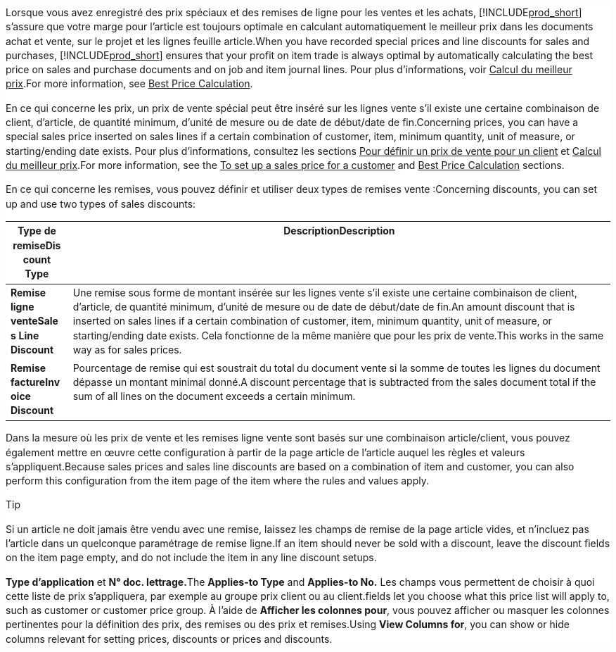 <span data-ttu-id="bce3c-109">Lorsque vous avez enregistré des prix spéciaux et des remises de ligne pour les ventes et les achats, [!INCLUDE[prod_short](includes/prod_short.md)] s’assure que votre marge pour l’article est toujours optimale en calculant automatiquement le meilleur prix dans les documents achat et vente, sur le projet et les lignes feuille article.</span><span class="sxs-lookup"><span data-stu-id="bce3c-109">When you have recorded special prices and line discounts for sales and purchases, [!INCLUDE[prod_short](includes/prod_short.md)] ensures that your profit on item trade is always optimal by automatically calculating the best price on sales and purchase documents and on job and item journal lines.</span></span> <span data-ttu-id="bce3c-110">Pour plus d’informations, voir [Calcul du meilleur prix](sales-how-record-sales-price-discount-payment-agreements.md#best-price-calculation).</span><span class="sxs-lookup"><span data-stu-id="bce3c-110">For more information, see [Best Price Calculation](sales-how-record-sales-price-discount-payment-agreements.md#best-price-calculation).</span></span>

<span data-ttu-id="bce3c-111">En ce qui concerne les prix, un prix de vente spécial peut être inséré sur les lignes vente s’il existe une certaine combinaison de client, d’article, de quantité minimum, d’unité de mesure ou de date de début/date de fin.</span><span class="sxs-lookup"><span data-stu-id="bce3c-111">Concerning prices, you can have a special sales price inserted on sales lines if a certain combination of customer, item, minimum quantity, unit of measure, or starting/ending date exists.</span></span> <span data-ttu-id="bce3c-112">Pour plus d’informations, consultez les sections [Pour définir un prix de vente pour un client](#to-set-up-a-sales-price-for-a-customer) et [Calcul du meilleur prix](#best-price-calculation).</span><span class="sxs-lookup"><span data-stu-id="bce3c-112">For more information, see the [To set up a sales price for a customer](#to-set-up-a-sales-price-for-a-customer) and [Best Price Calculation](#best-price-calculation) sections.</span></span>  

<span data-ttu-id="bce3c-113">En ce qui concerne les remises, vous pouvez définir et utiliser deux types de remises vente :</span><span class="sxs-lookup"><span data-stu-id="bce3c-113">Concerning discounts, you can set up and use two types of sales discounts:</span></span>

| <span data-ttu-id="bce3c-114">Type de remise</span><span class="sxs-lookup"><span data-stu-id="bce3c-114">Discount Type</span></span> | <span data-ttu-id="bce3c-115">Description</span><span class="sxs-lookup"><span data-stu-id="bce3c-115">Description</span></span> |
| --- | --- |
| <span data-ttu-id="bce3c-116">**Remise ligne vente**</span><span class="sxs-lookup"><span data-stu-id="bce3c-116">**Sales Line Discount**</span></span> |<span data-ttu-id="bce3c-117">Une remise sous forme de montant insérée sur les lignes vente s’il existe une certaine combinaison de client, d’article, de quantité minimum, d’unité de mesure ou de date de début/date de fin.</span><span class="sxs-lookup"><span data-stu-id="bce3c-117">An amount discount that is inserted on sales lines if a certain combination of customer, item, minimum quantity, unit of measure, or starting/ending date exists.</span></span> <span data-ttu-id="bce3c-118">Cela fonctionne de la même manière que pour les prix de vente.</span><span class="sxs-lookup"><span data-stu-id="bce3c-118">This works in the same way as for sales prices.</span></span> |
| <span data-ttu-id="bce3c-119">**Remise facture**</span><span class="sxs-lookup"><span data-stu-id="bce3c-119">**Invoice Discount**</span></span> |<span data-ttu-id="bce3c-120">Pourcentage de remise qui est soustrait du total du document vente si la somme de toutes les lignes du document dépasse un montant minimal donné.</span><span class="sxs-lookup"><span data-stu-id="bce3c-120">A discount percentage that is subtracted from the sales document total if the sum of all lines on the document exceeds a certain minimum.</span></span> |

<span data-ttu-id="bce3c-121">Dans la mesure où les prix de vente et les remises ligne vente sont basés sur une combinaison article/client, vous pouvez également mettre en œuvre cette configuration à partir de la page article de l’article auquel les règles et valeurs s’appliquent.</span><span class="sxs-lookup"><span data-stu-id="bce3c-121">Because sales prices and sales line discounts are based on a combination of item and customer, you can also perform this configuration from the item page of the item where the rules and values apply.</span></span>

> [!TIP]  
> <span data-ttu-id="bce3c-122">Si un article ne doit jamais être vendu avec une remise, laissez les champs de remise de la page article vides, et n’incluez pas l’article dans un quelconque paramétrage de remise ligne.</span><span class="sxs-lookup"><span data-stu-id="bce3c-122">If an item should never be sold with a discount, leave the discount fields on the item page empty, and do not include the item in any line discount setups.</span></span>

<span data-ttu-id="bce3c-123">**Type d’application** et **N° doc. lettrage.**</span><span class="sxs-lookup"><span data-stu-id="bce3c-123">The **Applies-to Type** and **Applies-to No.**</span></span> <span data-ttu-id="bce3c-124">Les champs vous permettent de choisir à quoi cette liste de prix s’appliquera, par exemple au groupe prix client ou au client.</span><span class="sxs-lookup"><span data-stu-id="bce3c-124">fields let you choose what this price list will apply to, such as customer or customer price group.</span></span> <span data-ttu-id="bce3c-125">À l’aide de **Afficher les colonnes pour**, vous pouvez afficher ou masquer les colonnes pertinentes pour la définition des prix, des remises ou des prix et remises.</span><span class="sxs-lookup"><span data-stu-id="bce3c-125">Using **View Columns for**, you can show or hide columns relevant for setting prices, discounts or prices and discounts.</span></span>
